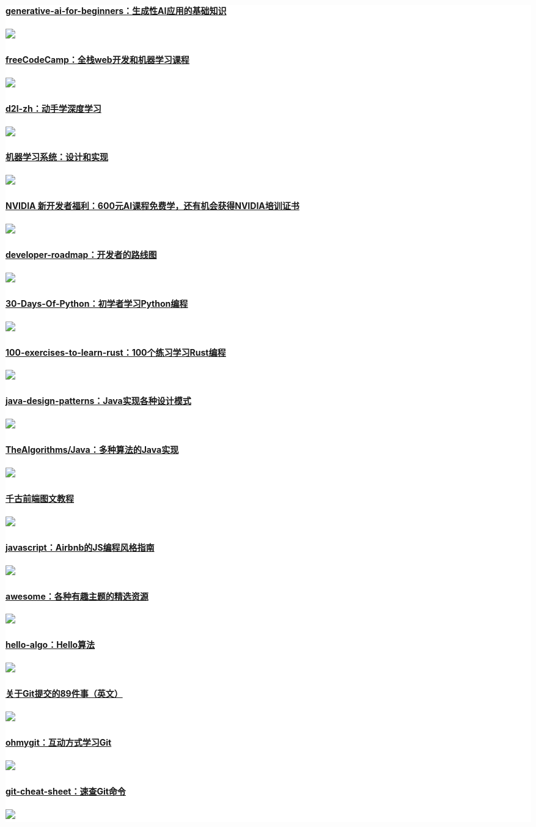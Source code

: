 #### [generative-ai-for-beginners：生成性AI应用的基础知识](https://github.com/microsoft/generative-ai-for-beginners)
![](https://cdn.jsdelivr.net/gh/Xiaoxie1994/images/images/202412302310456.png)
#### [freeCodeCamp：全栈web开发和机器学习课程](https://github.com/freeCodeCamp/freeCodeCamp)
![](https://cdn.jsdelivr.net/gh/Xiaoxie1994/images/images/202412302310937.png)
#### [d2l-zh：动手学深度学习](https://github.com/d2l-ai/d2l-zh)
![](https://cdn.jsdelivr.net/gh/Xiaoxie1994/images/images/202412302311231.png)
#### [机器学习系统：设计和实现](https://openmlsys.github.io/index.html)
![](https://cdn.jsdelivr.net/gh/Xiaoxie1994/images/images/202411262033368.jpeg)
#### [NVIDIA 新开发者福利：600元AI课程免费学，还有机会获得NVIDIA培训证书](https://www.solidot.org/story?sid=79898)
![](https://cdn.jsdelivr.net/gh/Xiaoxie1994/images/images/202412012235780.png)
#### [developer-roadmap：开发者的路线图](https://github.com/kamranahmedse/developer-roadmap)
![](https://cdn.jsdelivr.net/gh/Xiaoxie1994/images/images/202412302312491.png)
#### [30-Days-Of-Python：初学者学习Python编程](https://github.com/Asabeneh/30-Days-Of-Python)
![](https://cdn.jsdelivr.net/gh/Xiaoxie1994/images/images/202412302313602.png)
#### [100-exercises-to-learn-rust：100个练习学习Rust编程](https://github.com/mainmatter/100-exercises-to-learn-rust)
![](https://cdn.jsdelivr.net/gh/Xiaoxie1994/images/images/202411262348299.png)
#### [java-design-patterns：Java实现各种设计模式](https://github.com/iluwatar/java-design-patterns)
![](https://cdn.jsdelivr.net/gh/Xiaoxie1994/images/images/202412302313123.png)
#### [TheAlgorithms/Java：多种算法的Java实现](https://github.com/TheAlgorithms/Java)
![](https://cdn.jsdelivr.net/gh/Xiaoxie1994/images/images/202411262348300.png)
#### [千古前端图文教程](https://github.com/qianguyihao/Web)
![](https://cdn.jsdelivr.net/gh/Xiaoxie1994/images/images/202412302314259.png)
#### [javascript：Airbnb的JS编程风格指南](https://github.com/airbnb/javascript)
![](https://cdn.jsdelivr.net/gh/Xiaoxie1994/images/images/202412302315742.png)
#### [awesome：各种有趣主题的精选资源](https://github.com/sindresorhus/awesome)
![](https://cdn.jsdelivr.net/gh/Xiaoxie1994/images/images/202412302315431.png)
#### [hello-algo：Hello算法](https://github.com/krahets/hello-algo)
![](https://cdn.jsdelivr.net/gh/Xiaoxie1994/images/images/202412252311214.gif)
#### [关于Git提交的89件事（英文）](https://www.jvt.me/posts/2024/07/12/things-know-commits/)
![](https://cdn.jsdelivr.net/gh/Xiaoxie1994/images/images/202412302316248.png)
#### [ohmygit：互动方式学习Git](https://ohmygit.org/)
![](https://cdn.jsdelivr.net/gh/Xiaoxie1994/images/images/202412252317798.png)
#### [git-cheat-sheet：速查Git命令](https://wizardzines.com/git-cheat-sheet.pdf)
![](https://cdn.jsdelivr.net/gh/Xiaoxie1994/images/images/202412012221429.png)
